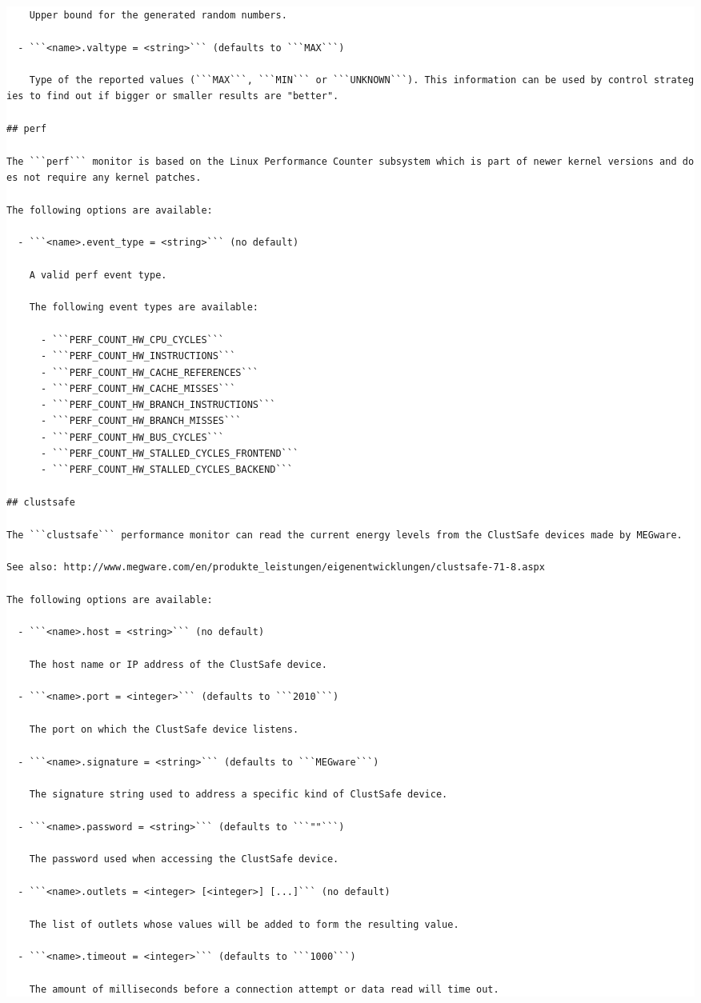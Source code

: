 ```
    Upper bound for the generated random numbers.

  - ```<name>.valtype = <string>``` (defaults to ```MAX```)

    Type of the reported values (```MAX```, ```MIN``` or ```UNKNOWN```). This information can be used by control strategies to find out if bigger or smaller results are "better".

## perf

The ```perf``` monitor is based on the Linux Performance Counter subsystem which is part of newer kernel versions and does not require any kernel patches.

The following options are available:

  - ```<name>.event_type = <string>``` (no default)

    A valid perf event type.

    The following event types are available:

      - ```PERF_COUNT_HW_CPU_CYCLES```
      - ```PERF_COUNT_HW_INSTRUCTIONS```
      - ```PERF_COUNT_HW_CACHE_REFERENCES```
      - ```PERF_COUNT_HW_CACHE_MISSES```
      - ```PERF_COUNT_HW_BRANCH_INSTRUCTIONS```
      - ```PERF_COUNT_HW_BRANCH_MISSES```
      - ```PERF_COUNT_HW_BUS_CYCLES```
      - ```PERF_COUNT_HW_STALLED_CYCLES_FRONTEND```
      - ```PERF_COUNT_HW_STALLED_CYCLES_BACKEND```

## clustsafe

The ```clustsafe``` performance monitor can read the current energy levels from the ClustSafe devices made by MEGware.

See also: http://www.megware.com/en/produkte_leistungen/eigenentwicklungen/clustsafe-71-8.aspx

The following options are available:

  - ```<name>.host = <string>``` (no default)

    The host name or IP address of the ClustSafe device.

  - ```<name>.port = <integer>``` (defaults to ```2010```)

    The port on which the ClustSafe device listens.

  - ```<name>.signature = <string>``` (defaults to ```MEGware```)

    The signature string used to address a specific kind of ClustSafe device.

  - ```<name>.password = <string>``` (defaults to ```""```)

    The password used when accessing the ClustSafe device.

  - ```<name>.outlets = <integer> [<integer>] [...]``` (no default)

    The list of outlets whose values will be added to form the resulting value.

  - ```<name>.timeout = <integer>``` (defaults to ```1000```)

    The amount of milliseconds before a connection attempt or data read will time out.

```